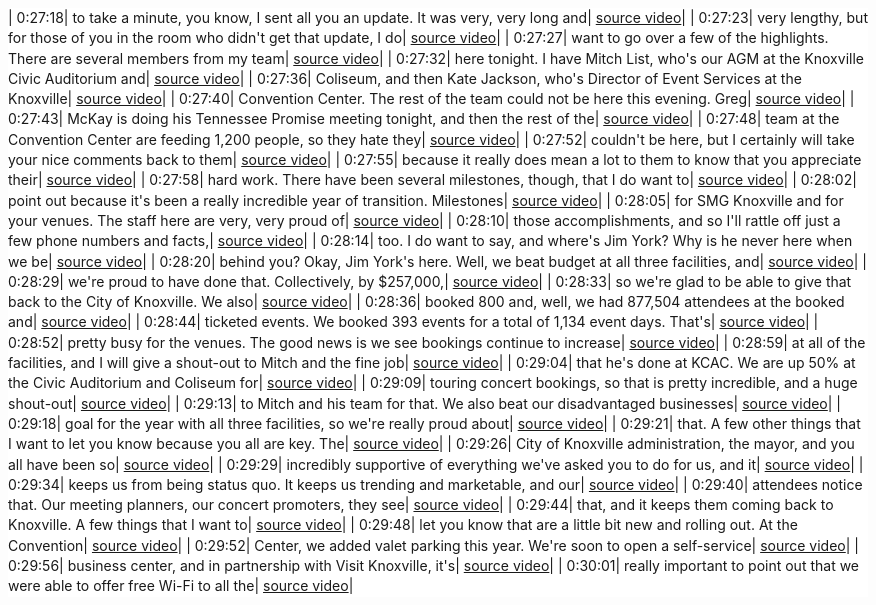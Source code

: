 | 0:27:18| to take a minute, you know, I sent all you an update. It was very, very long and| [source video](https://archive.org/details/CityCouncil170926?start=1638)|
| 0:27:23| very lengthy, but for those of you in the room who didn't get that update, I do| [source video](https://archive.org/details/CityCouncil170926?start=1643)|
| 0:27:27| want to go over a few of the highlights. There are several members from my team| [source video](https://archive.org/details/CityCouncil170926?start=1647)|
| 0:27:32| here tonight. I have Mitch List, who's our AGM at the Knoxville Civic Auditorium and| [source video](https://archive.org/details/CityCouncil170926?start=1652)|
| 0:27:36| Coliseum, and then Kate Jackson, who's Director of Event Services at the Knoxville| [source video](https://archive.org/details/CityCouncil170926?start=1656)|
| 0:27:40| Convention Center. The rest of the team could not be here this evening. Greg| [source video](https://archive.org/details/CityCouncil170926?start=1660)|
| 0:27:43| McKay is doing his Tennessee Promise meeting tonight, and then the rest of the| [source video](https://archive.org/details/CityCouncil170926?start=1663)|
| 0:27:48| team at the Convention Center are feeding 1,200 people, so they hate they| [source video](https://archive.org/details/CityCouncil170926?start=1668)|
| 0:27:52| couldn't be here, but I certainly will take your nice comments back to them| [source video](https://archive.org/details/CityCouncil170926?start=1672)|
| 0:27:55| because it really does mean a lot to them to know that you appreciate their| [source video](https://archive.org/details/CityCouncil170926?start=1675)|
| 0:27:58| hard work. There have been several milestones, though, that I do want to| [source video](https://archive.org/details/CityCouncil170926?start=1678)|
| 0:28:02| point out because it's been a really incredible year of transition. Milestones| [source video](https://archive.org/details/CityCouncil170926?start=1682)|
| 0:28:05| for SMG Knoxville and for your venues. The staff here are very, very proud of| [source video](https://archive.org/details/CityCouncil170926?start=1685)|
| 0:28:10| those accomplishments, and so I'll rattle off just a few phone numbers and facts,| [source video](https://archive.org/details/CityCouncil170926?start=1690)|
| 0:28:14| too. I do want to say, and where's Jim York? Why is he never here when we be| [source video](https://archive.org/details/CityCouncil170926?start=1694)|
| 0:28:20| behind you? Okay, Jim York's here. Well, we beat budget at all three facilities, and| [source video](https://archive.org/details/CityCouncil170926?start=1700)|
| 0:28:29| we're proud to have done that. Collectively, by $257,000,| [source video](https://archive.org/details/CityCouncil170926?start=1709)|
| 0:28:33| so we're glad to be able to give that back to the City of Knoxville. We also| [source video](https://archive.org/details/CityCouncil170926?start=1713)|
| 0:28:36| booked 800 and, well, we had 877,504 attendees at the booked and| [source video](https://archive.org/details/CityCouncil170926?start=1716)|
| 0:28:44| ticketed events. We booked 393 events for a total of 1,134 event days. That's| [source video](https://archive.org/details/CityCouncil170926?start=1724)|
| 0:28:52| pretty busy for the venues. The good news is we see bookings continue to increase| [source video](https://archive.org/details/CityCouncil170926?start=1732)|
| 0:28:59| at all of the facilities, and I will give a shout-out to Mitch and the fine job| [source video](https://archive.org/details/CityCouncil170926?start=1739)|
| 0:29:04| that he's done at KCAC. We are up 50% at the Civic Auditorium and Coliseum for| [source video](https://archive.org/details/CityCouncil170926?start=1744)|
| 0:29:09| touring concert bookings, so that is pretty incredible, and a huge shout-out| [source video](https://archive.org/details/CityCouncil170926?start=1749)|
| 0:29:13| to Mitch and his team for that. We also beat our disadvantaged businesses| [source video](https://archive.org/details/CityCouncil170926?start=1753)|
| 0:29:18| goal for the year with all three facilities, so we're really proud about| [source video](https://archive.org/details/CityCouncil170926?start=1758)|
| 0:29:21| that. A few other things that I want to let you know because you all are key. The| [source video](https://archive.org/details/CityCouncil170926?start=1761)|
| 0:29:26| City of Knoxville administration, the mayor, and you all have been so| [source video](https://archive.org/details/CityCouncil170926?start=1766)|
| 0:29:29| incredibly supportive of everything we've asked you to do for us, and it| [source video](https://archive.org/details/CityCouncil170926?start=1769)|
| 0:29:34| keeps us from being status quo. It keeps us trending and marketable, and our| [source video](https://archive.org/details/CityCouncil170926?start=1774)|
| 0:29:40| attendees notice that. Our meeting planners, our concert promoters, they see| [source video](https://archive.org/details/CityCouncil170926?start=1780)|
| 0:29:44| that, and it keeps them coming back to Knoxville. A few things that I want to| [source video](https://archive.org/details/CityCouncil170926?start=1784)|
| 0:29:48| let you know that are a little bit new and rolling out. At the Convention| [source video](https://archive.org/details/CityCouncil170926?start=1788)|
| 0:29:52| Center, we added valet parking this year. We're soon to open a self-service| [source video](https://archive.org/details/CityCouncil170926?start=1792)|
| 0:29:56| business center, and in partnership with Visit Knoxville, it's| [source video](https://archive.org/details/CityCouncil170926?start=1796)|
| 0:30:01| really important to point out that we were able to offer free Wi-Fi to all the| [source video](https://archive.org/details/CityCouncil170926?start=1801)|